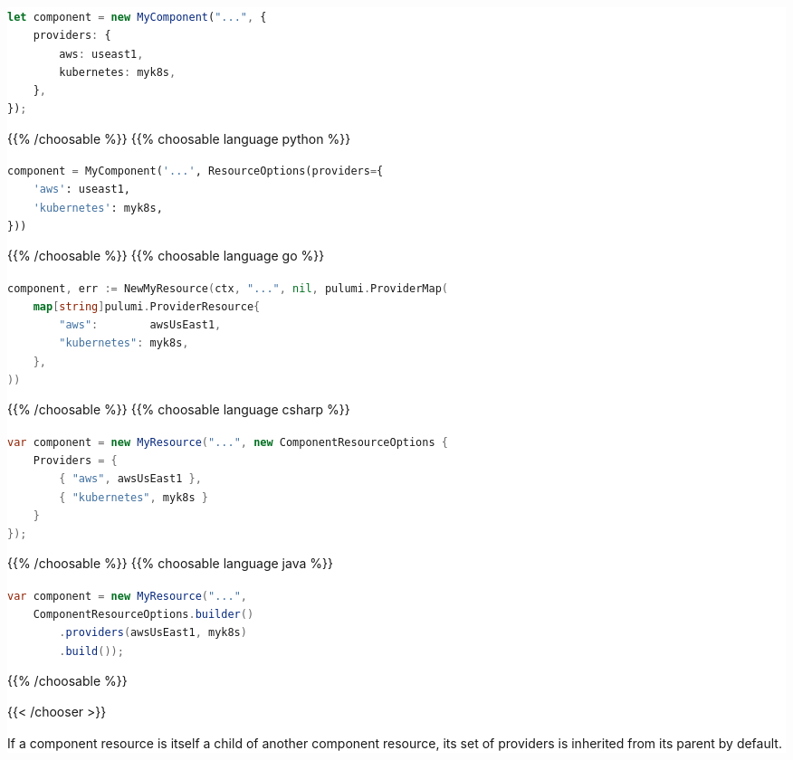 ```typescript
let component = new MyComponent("...", {
    providers: {
        aws: useast1,
        kubernetes: myk8s,
    },
});
```

{{% /choosable %}}
{{% choosable language python %}}

```python
component = MyComponent('...', ResourceOptions(providers={
    'aws': useast1,
    'kubernetes': myk8s,
}))
```

{{% /choosable %}}
{{% choosable language go %}}

```go
component, err := NewMyResource(ctx, "...", nil, pulumi.ProviderMap(
    map[string]pulumi.ProviderResource{
        "aws":        awsUsEast1,
        "kubernetes": myk8s,
    },
))
```

{{% /choosable %}}
{{% choosable language csharp %}}

```csharp
var component = new MyResource("...", new ComponentResourceOptions {
    Providers = {
        { "aws", awsUsEast1 },
        { "kubernetes", myk8s }
    }
});
```

{{% /choosable %}}
{{% choosable language java %}}

```java
var component = new MyResource("...",
    ComponentResourceOptions.builder()
        .providers(awsUsEast1, myk8s)
        .build());
```

{{% /choosable %}}

{{< /chooser >}}

If a component resource is itself a child of another component resource, its set of providers is inherited from its parent by default.
